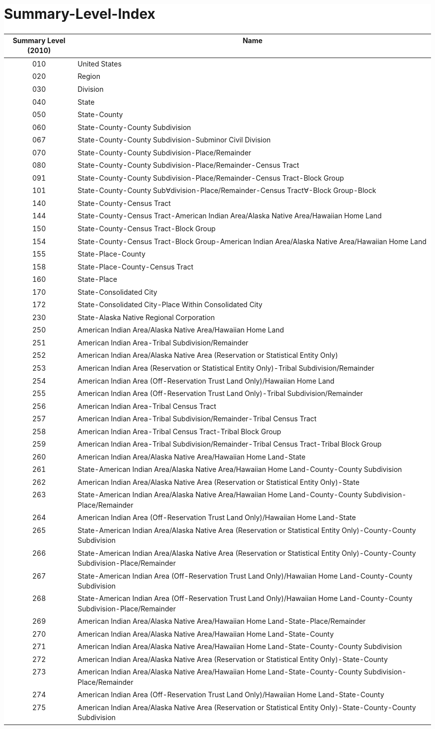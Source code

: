 




# Summary-Level-Index


 Summary Level (2010) | Name
:---:| ---
 010 | United States
 020 | Region
 030 | Division
 040 | State
 050 | State-County
 060 | State-County-County Subdivision
 067 | State-County-County Subdivision-Subminor Civil Division
 070 | State-County-County Subdivision-Place/Remainder
 080 | State-County-County Subdivision-Place/Remainder-Census Tract
 091 | State-County-County Subdivision-Place/Remainder-Census Tract-Block Group
 101 | State-County-County Sub∀division-Place/Remainder-Census Tract∀-Block Group-Block
 140 | State-County-Census Tract
 144 | State-County-Census Tract-American Indian Area/Alaska Native Area/Hawaiian Home Land
 150 | State-County-Census Tract-Block Group
 154 | State-County-Census Tract-Block Group-American Indian Area/Alaska Native Area/Hawaiian Home Land
 155 | State-Place-County
 158 | State-Place-County-Census Tract
 160 | State-Place
 170 | State-Consolidated City
 172 | State-Consolidated City-Place Within Consolidated City
 230 | State-Alaska Native Regional Corporation
 250 | American Indian Area/Alaska Native Area/Hawaiian Home Land
 251 | American Indian Area-Tribal Subdivision/Remainder
 252 | American Indian Area/Alaska Native Area (Reservation or Statistical Entity Only)
 253 | American Indian Area (Reservation or Statistical Entity Only)-Tribal Subdivision/Remainder
 254 | American Indian Area (Off-Reservation Trust Land Only)/Hawaiian Home Land
 255 | American Indian Area (Off-Reservation Trust Land Only)-Tribal Subdivision/Remainder
 256 | American Indian Area-Tribal Census Tract
 257 | American Indian Area-Tribal Subdivision/Remainder-Tribal Census Tract
 258 | American Indian Area-Tribal Census Tract-Tribal Block Group
 259 | American Indian Area-Tribal Subdivision/Remainder-Tribal Census Tract-Tribal Block Group
 260 | American Indian Area/Alaska Native Area/Hawaiian Home Land-State
 261 | State-American Indian Area/Alaska Native Area/Hawaiian Home Land-County-County Subdivision
 262 | American Indian Area/Alaska Native Area (Reservation or Statistical Entity Only)-State
 263 | State-American Indian Area/Alaska Native Area/Hawaiian Home Land-County-County Subdivision-Place/Remainder
 264 | American Indian Area (Off-Reservation Trust Land Only)/Hawaiian Home Land-State
 265 | State-American Indian Area/Alaska Native Area (Reservation or Statistical Entity Only)-County-County Subdivision
 266 | State-American Indian Area/Alaska Native Area (Reservation or Statistical Entity Only)-County-County Subdivision-Place/Remainder
 267 | State-American Indian Area (Off-Reservation Trust Land Only)/Hawaiian Home Land-County-County Subdivision
 268 | State-American Indian Area (Off-Reservation Trust Land Only)/Hawaiian Home Land-County-County Subdivision-Place/Remainder
 269 | American Indian Area/Alaska Native Area/Hawaiian Home Land-State-Place/Remainder
 270 | American Indian Area/Alaska Native Area/Hawaiian Home Land-State-County
 271 | American Indian Area/Alaska Native Area/Hawaiian Home Land-State-County-County Subdivision
 272 | American Indian Area/Alaska Native Area (Reservation or Statistical Entity Only)-State-County
 273 | American Indian Area/Alaska Native Area/Hawaiian Home Land-State-County-County Subdivision-Place/Remainder
 274 | American Indian Area (Off-Reservation Trust Land Only)/Hawaiian Home Land-State-County
 275 | American Indian Area/Alaska Native Area (Reservation or Statistical Entity Only)-State-County-County Subdivision
